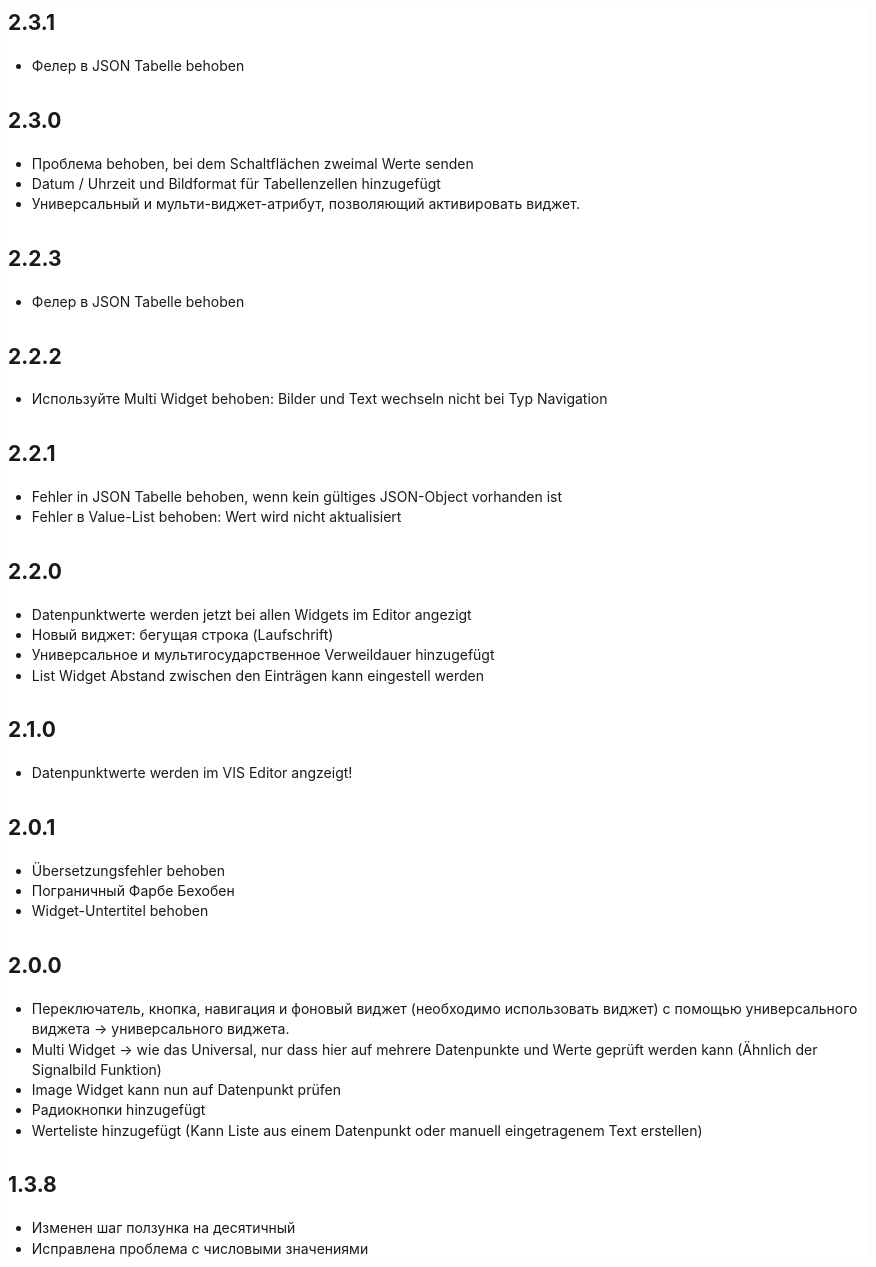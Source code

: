 ## 2.3.1
- Фелер в JSON Tabelle behoben

## 2.3.0
- Проблема behoben, bei dem Schaltflächen zweimal Werte senden
- Datum / Uhrzeit und Bildformat für Tabellenzellen hinzugefügt
- Универсальный и мульти-виджет-атрибут, позволяющий активировать виджет.

## 2.2.3
- Фелер в JSON Tabelle behoben

## 2.2.2
- Используйте Multi Widget behoben: Bilder und Text wechseln nicht bei Typ Navigation

## 2.2.1
- Fehler in JSON Tabelle behoben, wenn kein gültiges JSON-Object vorhanden ist
- Fehler в Value-List behoben: Wert wird nicht aktualisiert

## 2.2.0
- Datenpunktwerte werden jetzt bei allen Widgets im Editor angezigt
- Новый виджет: бегущая строка (Laufschrift)
- Универсальное и мультигосударственное Verweildauer hinzugefügt
- List Widget Abstand zwischen den Einträgen kann eingestell werden

## 2.1.0
- Datenpunktwerte werden im VIS Editor angzeigt!

## 2.0.1
- Übersetzungsfehler behoben
- Пограничный Фарбе Бехобен
- Widget-Untertitel behoben

## 2.0.0
- Переключатель, кнопка, навигация и фоновый виджет (необходимо использовать виджет) с помощью универсального виджета -> универсального виджета.
- Multi Widget -> wie das Universal, nur dass hier auf mehrere Datenpunkte und Werte geprüft werden kann (Ähnlich der Signalbild Funktion)
- Image Widget kann nun auf Datenpunkt prüfen
- Радиокнопки hinzugefügt
- Werteliste hinzugefügt (Kann Liste aus einem Datenpunkt oder manuell eingetragenem Text erstellen)

## 1.3.8
- Изменен шаг ползунка на десятичный
- Исправлена проблема с числовыми значениями
